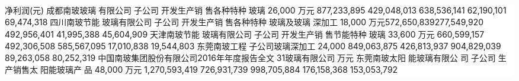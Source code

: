 净利润(元)
成都南玻玻璃
有限公司
子公司
开发生产销
售各种特种
玻璃
26,000
万元
877,233,895
429,048,013
638,536,141
62,190,101
69,474,318
四川南玻节能
玻璃有限公司
子公司
开发生产销
售各种特种
玻璃及玻璃
深加工
18,000
万元572,650,839277,549,920
492,956,401
41,995,388
45,604,909
天津南玻节能
玻璃有限公司
子公司
开发生产销
售节能特种
玻璃
33,600
万元
660,599,157
492,306,508
585,567,095
17,010,838
19,544,803
东莞南玻工程
子公司玻璃深加工
24,000
849,063,875
426,813,937
904,829,039
89,263,058
80,252,319
中国南玻集团股份有限公司2016年年度报告全文
31玻璃有限公司
万元
东莞南玻太阳
能玻璃有限公
司
子公司
生产销售太
阳能玻璃产
品
48,000
万元
1,270,593,419
726,931,739
998,705,884
176,158,368
153,053,792